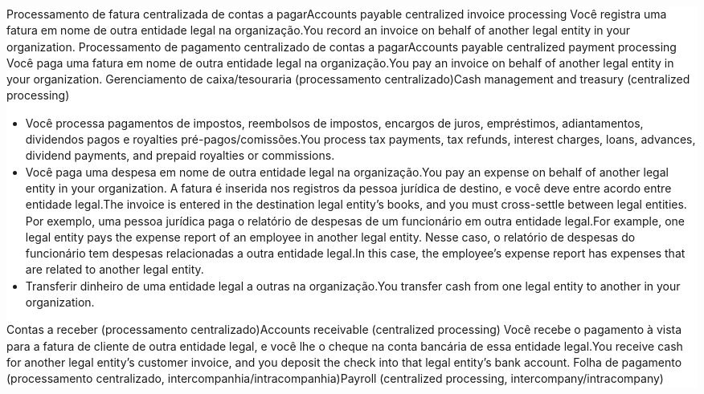 <td><span data-ttu-id="a5d8d-136">Processamento de fatura centralizada de contas a pagar</span><span class="sxs-lookup"><span data-stu-id="a5d8d-136">Accounts payable centralized invoice processing</span></span></td>
<td><span data-ttu-id="a5d8d-137">Você registra uma fatura em nome de outra entidade legal na organização.</span><span class="sxs-lookup"><span data-stu-id="a5d8d-137">You record an invoice on behalf of another legal entity in your organization.</span></span></td>
</tr>
<tr class="odd">
<td><span data-ttu-id="a5d8d-138">Processamento de pagamento centralizado de contas a pagar</span><span class="sxs-lookup"><span data-stu-id="a5d8d-138">Accounts payable centralized payment processing</span></span></td>
<td><span data-ttu-id="a5d8d-139">Você paga uma fatura em nome de outra entidade legal na organização.</span><span class="sxs-lookup"><span data-stu-id="a5d8d-139">You pay an invoice on behalf of another legal entity in your organization.</span></span></td>
</tr>
<tr class="even">
<td><span data-ttu-id="a5d8d-140">Gerenciamento de caixa/tesouraria (processamento centralizado)</span><span class="sxs-lookup"><span data-stu-id="a5d8d-140">Cash management and treasury (centralized processing)</span></span></td>
<td><ul>
<li><span data-ttu-id="a5d8d-141">Você processa pagamentos de impostos, reembolsos de impostos, encargos de juros, empréstimos, adiantamentos, dividendos pagos e royalties pré-pagos/comissões.</span><span class="sxs-lookup"><span data-stu-id="a5d8d-141">You process tax payments, tax refunds, interest charges, loans, advances, dividend payments, and prepaid royalties or commissions.</span></span></li>
<li><span data-ttu-id="a5d8d-142">Você paga uma despesa em nome de outra entidade legal na organização.</span><span class="sxs-lookup"><span data-stu-id="a5d8d-142">You pay an expense on behalf of another legal entity in your organization.</span></span> <span data-ttu-id="a5d8d-143">A fatura é inserida nos registros da pessoa jurídica de destino, e você deve entre acordo entre entidade legal.</span><span class="sxs-lookup"><span data-stu-id="a5d8d-143">The invoice is entered in the destination legal entity’s books, and you must cross-settle between legal entities.</span></span> <span data-ttu-id="a5d8d-144">Por exemplo, uma pessoa jurídica paga o relatório de despesas de um funcionário em outra entidade legal.</span><span class="sxs-lookup"><span data-stu-id="a5d8d-144">For example, one legal entity pays the expense report of an employee in another legal entity.</span></span> <span data-ttu-id="a5d8d-145">Nesse caso, o relatório de despesas do funcionário tem despesas relacionadas a outra entidade legal.</span><span class="sxs-lookup"><span data-stu-id="a5d8d-145">In this case, the employee’s expense report has expenses that are related to another legal entity.</span></span></li>
<li><span data-ttu-id="a5d8d-146">Transferir dinheiro de uma entidade legal a outras na organização.</span><span class="sxs-lookup"><span data-stu-id="a5d8d-146">You transfer cash from one legal entity to another in your organization.</span></span></li>
</ul></td>
</tr>
<tr class="odd">
<td><span data-ttu-id="a5d8d-147">Contas a receber (processamento centralizado)</span><span class="sxs-lookup"><span data-stu-id="a5d8d-147">Accounts receivable (centralized processing)</span></span></td>
<td><span data-ttu-id="a5d8d-148">Você recebe o pagamento à vista para a fatura de cliente de outra entidade legal, e você lhe o cheque na conta bancária de essa entidade legal.</span><span class="sxs-lookup"><span data-stu-id="a5d8d-148">You receive cash for another legal entity’s customer invoice, and you deposit the check into that legal entity’s bank account.</span></span></td>
</tr>
<tr class="even">
<td><span data-ttu-id="a5d8d-149">Folha de pagamento (processamento centralizado, intercompanhia/intracompanhia)</span><span class="sxs-lookup"><span data-stu-id="a5d8d-149">Payroll (centralized processing, intercompany/intracompany)</span></span></td>
<td><ul>